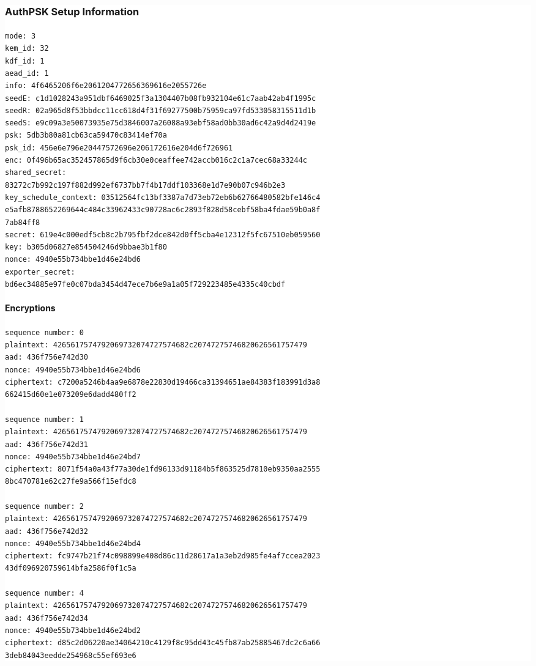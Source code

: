 ### AuthPSK Setup Information
~~~
mode: 3
kem_id: 32
kdf_id: 1
aead_id: 1
info: 4f6465206f6e2061204772656369616e2055726e
seedE: c1d1028243a951dbf6469025f3a1304407b08fb932104e61c7aab42ab4f1995c
seedR: 02a965d8f53bbdcc11cc618d4f31f69277500b75959ca97fd533058315511d1b
seedS: e9c09a3e50073935e75d3846007a26088a93ebf58ad0bb30ad6c42a9d4d2419e
psk: 5db3b80a81cb63ca59470c83414ef70a
psk_id: 456e6e796e20447572696e206172616e204d6f726961
enc: 0f496b65ac352457865d9f6cb30e0ceaffee742accb016c2c1a7cec68a33244c
shared_secret:
83272c7b992c197f882d992ef6737bb7f4b17ddf103368e1d7e90b07c946b2e3
key_schedule_context: 03512564fc13bf3387a7d73eb72eb6b62766480582bfe146c4
e5afb8788652269644c484c33962433c90728ac6c2893f828d58cebf58ba4fdae59b0a8f
7ab84ff8
secret: 619e4c000edf5cb8c2b795fbf2dce842d0ff5cba4e12312f5fc67510eb059560
key: b305d06827e854504246d9bbae3b1f80
nonce: 4940e55b734bbe1d46e24bd6
exporter_secret:
bd6ec34885e97fe0c07bda3454d47ece7b6e9a1a05f729223485e4335c40cbdf
~~~

#### Encryptions
~~~
sequence number: 0
plaintext: 4265617574792069732074727574682c20747275746820626561757479
aad: 436f756e742d30
nonce: 4940e55b734bbe1d46e24bd6
ciphertext: c7200a5246b4aa9e6878e22830d19466ca31394651ae84383f183991d3a8
662415d60e1e073209e6dadd480ff2

sequence number: 1
plaintext: 4265617574792069732074727574682c20747275746820626561757479
aad: 436f756e742d31
nonce: 4940e55b734bbe1d46e24bd7
ciphertext: 8071f54a0a43f77a30de1fd96133d91184b5f863525d7810eb9350aa2555
8bc470781e62c27fe9a566f15efdc8

sequence number: 2
plaintext: 4265617574792069732074727574682c20747275746820626561757479
aad: 436f756e742d32
nonce: 4940e55b734bbe1d46e24bd4
ciphertext: fc9747b21f74c098899e408d86c11d28617a1a3eb2d985fe4af7ccea2023
43df096920759614bfa2586f0f1c5a

sequence number: 4
plaintext: 4265617574792069732074727574682c20747275746820626561757479
aad: 436f756e742d34
nonce: 4940e55b734bbe1d46e24bd2
ciphertext: d85c2d06220ae34064210c4129f8c95dd43c45fb87ab25885467dc2c6a66
3deb84043eedde254968c55ef693e6

~~~
